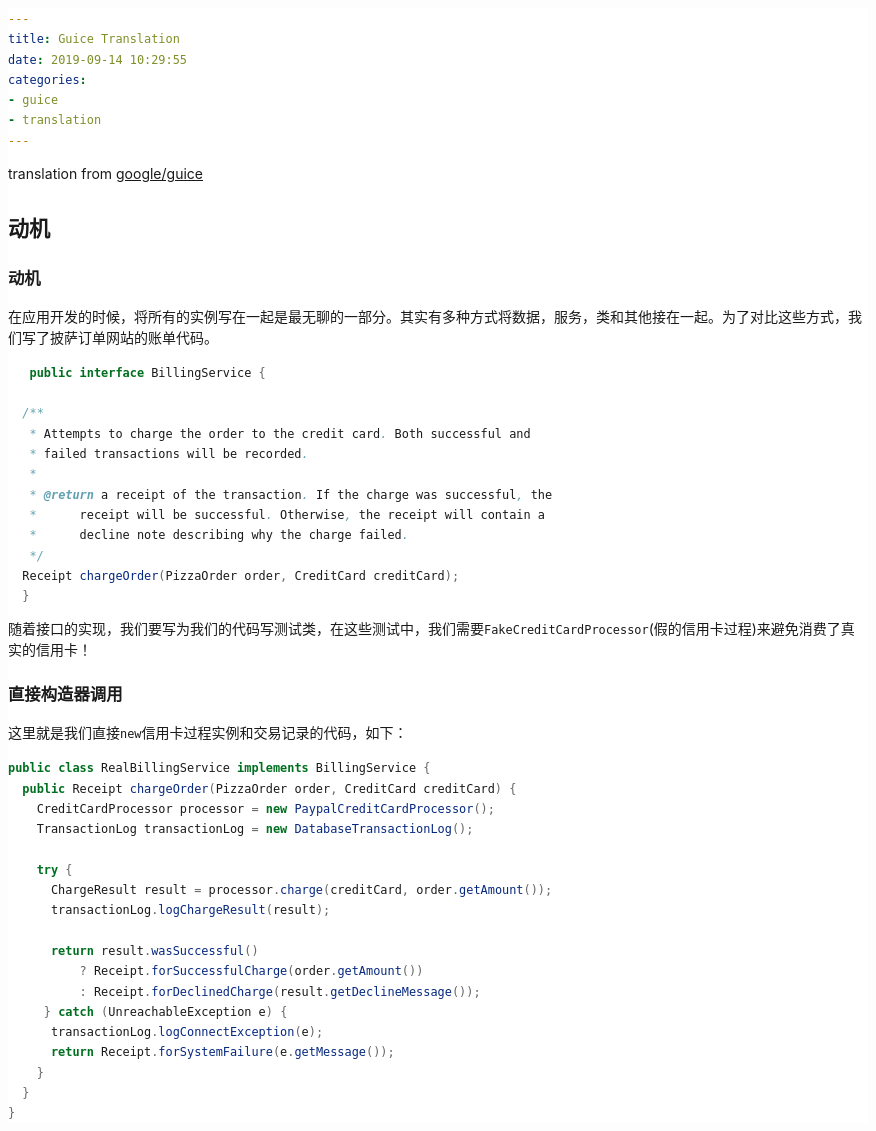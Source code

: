 ```yaml
---
title: Guice Translation
date: 2019-09-14 10:29:55
categories:
- guice
- translation
---
```

translation from [google/guice](https://github.com/google/guice/wiki/Motivation)

## 动机

### 动机
在应用开发的时候，将所有的实例写在一起是最无聊的一部分。其实有多种方式将数据，服务，类和其他接在一起。为了对比这些方式，我们写了披萨订单网站的账单代码。
```java
   public interface BillingService {

  /**
   * Attempts to charge the order to the credit card. Both successful and
   * failed transactions will be recorded.
   *
   * @return a receipt of the transaction. If the charge was successful, the
   *      receipt will be successful. Otherwise, the receipt will contain a
   *      decline note describing why the charge failed.
   */
  Receipt chargeOrder(PizzaOrder order, CreditCard creditCard);
  } 
```
随着接口的实现，我们要写为我们的代码写测试类，在这些测试中，我们需要`FakeCreditCardProcessor`(假的信用卡过程)来避免消费了真实的信用卡！

### 直接构造器调用
这里就是我们直接`new`信用卡过程实例和交易记录的代码，如下：

```java
public class RealBillingService implements BillingService {
  public Receipt chargeOrder(PizzaOrder order, CreditCard creditCard) {
    CreditCardProcessor processor = new PaypalCreditCardProcessor();
    TransactionLog transactionLog = new DatabaseTransactionLog();

    try {
      ChargeResult result = processor.charge(creditCard, order.getAmount());
      transactionLog.logChargeResult(result);

      return result.wasSuccessful()
          ? Receipt.forSuccessfulCharge(order.getAmount())
          : Receipt.forDeclinedCharge(result.getDeclineMessage());
     } catch (UnreachableException e) {
      transactionLog.logConnectException(e);
      return Receipt.forSystemFailure(e.getMessage());
    }
  }
}
```
